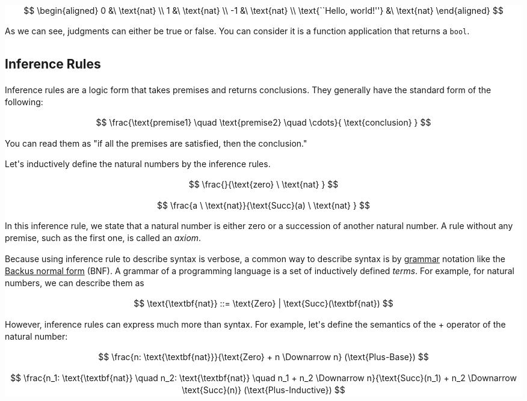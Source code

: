 $$
\begin{aligned}
0 &\ \text{nat} \\
1 &\ \text{nat} \\
-1 &\ \text{nat} \\
\text{``Hello, world!''} &\ \text{nat}
\end{aligned}
$$

As we can see, judgments can either be true or false.
You can consider it is a function application that returns a `bool`.

## Inference Rules

Inference rules are a logic form that takes premises and returns conclusions.
They generally have the standard form of the following:

$$
\frac{\text{premise1} \quad \text{premise2} \quad \cdots}{ \text{conclusion} }
$$

You can read them as "if all the premises are satisfied, then the conclusion."

Let's inductively define the natural numbers by the inference rules.

$$
\frac{}{\text{zero} \ \text{nat} }
$$

$$
\frac{a  \ \text{nat}}{\text{Succ}(a) \ \text{nat} }
$$

In this inference rule, we state that a natural number is either zero
or a succession of another natural number.
A rule without any premise, such as the first one, is called an _axiom_.

Because using inference rule to describe syntax is verbose,
a common way to describe syntax is by [grammar](https://en.wikipedia.org/wiki/Context-free_grammar) notation
like the [Backus normal form](https://en.wikipedia.org/wiki/Backus%E2%80%93Naur_form) (BNF).
A grammar of a programming language is a set of inductively defined _terms_.
For example, for natural numbers, we can describe them as

$$
\text{\textbf{nat}} ::= \text{Zero} | \text{Succ}(\textbf{nat})
$$

However, inference rules can express much more than syntax. For example, let's define the semantics of the $+$ operator of the natural number:

$$
\frac{n: \text{\textbf{nat}}}{\text{Zero} + n \Downarrow n} (\text{Plus-Base})
$$

$$
\frac{n_1: \text{\textbf{nat}} \quad n_2: \text{\textbf{nat}} \quad n_1 + n_2 \Downarrow n}{\text{Succ}(n_1) + n_2 \Downarrow \text{Succ}(n)} (\text{Plus-Inductive})
$$
